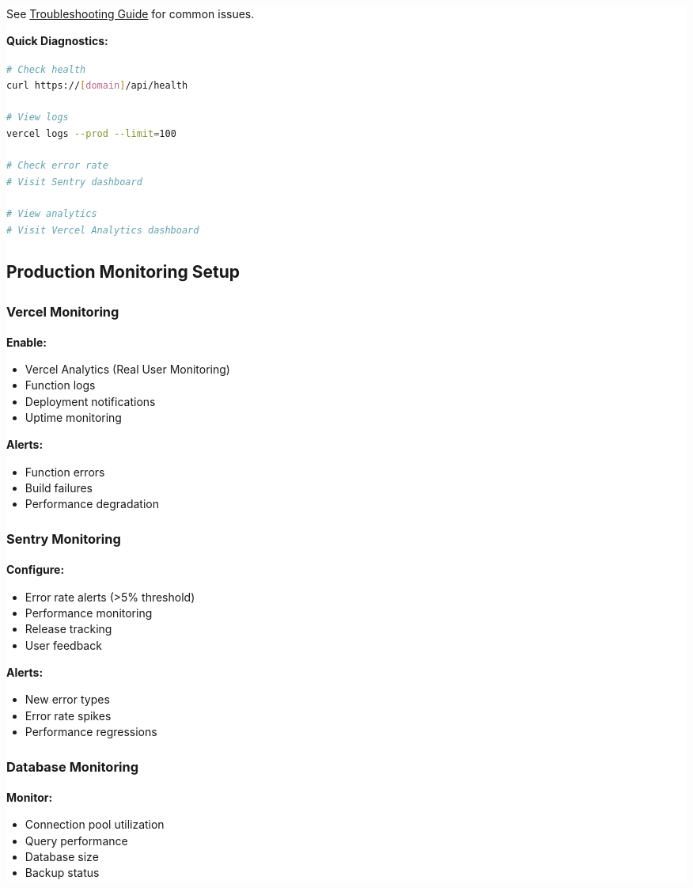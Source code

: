 See [Troubleshooting Guide](./troubleshooting-guide.md) for common issues.

**Quick Diagnostics:**

```bash
# Check health
curl https://[domain]/api/health

# View logs
vercel logs --prod --limit=100

# Check error rate
# Visit Sentry dashboard

# View analytics
# Visit Vercel Analytics dashboard
```

## Production Monitoring Setup

### Vercel Monitoring

**Enable:**

- Vercel Analytics (Real User Monitoring)
- Function logs
- Deployment notifications
- Uptime monitoring

**Alerts:**

- Function errors
- Build failures
- Performance degradation

### Sentry Monitoring

**Configure:**

- Error rate alerts (>5% threshold)
- Performance monitoring
- Release tracking
- User feedback

**Alerts:**

- New error types
- Error rate spikes
- Performance regressions

### Database Monitoring

**Monitor:**

- Connection pool utilization
- Query performance
- Database size
- Backup status
